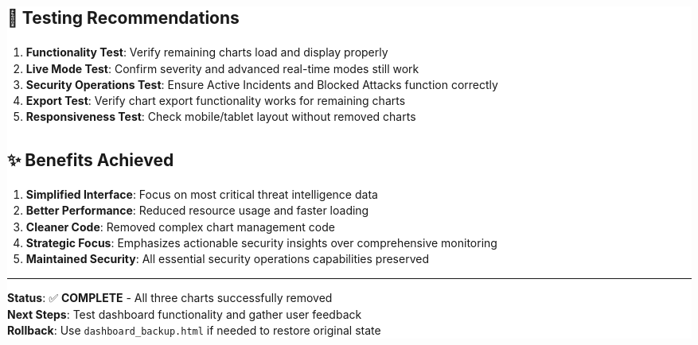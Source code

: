 ## 🚀 Testing Recommendations

1. **Functionality Test**: Verify remaining charts load and display properly
2. **Live Mode Test**: Confirm severity and advanced real-time modes still work
3. **Security Operations Test**: Ensure Active Incidents and Blocked Attacks function correctly
4. **Export Test**: Verify chart export functionality works for remaining charts
5. **Responsiveness Test**: Check mobile/tablet layout without removed charts

## ✨ Benefits Achieved

1. **Simplified Interface**: Focus on most critical threat intelligence data
2. **Better Performance**: Reduced resource usage and faster loading
3. **Cleaner Code**: Removed complex chart management code
4. **Strategic Focus**: Emphasizes actionable security insights over comprehensive monitoring
5. **Maintained Security**: All essential security operations capabilities preserved

---

**Status**: ✅ **COMPLETE** - All three charts successfully removed  
**Next Steps**: Test dashboard functionality and gather user feedback  
**Rollback**: Use `dashboard_backup.html` if needed to restore original state